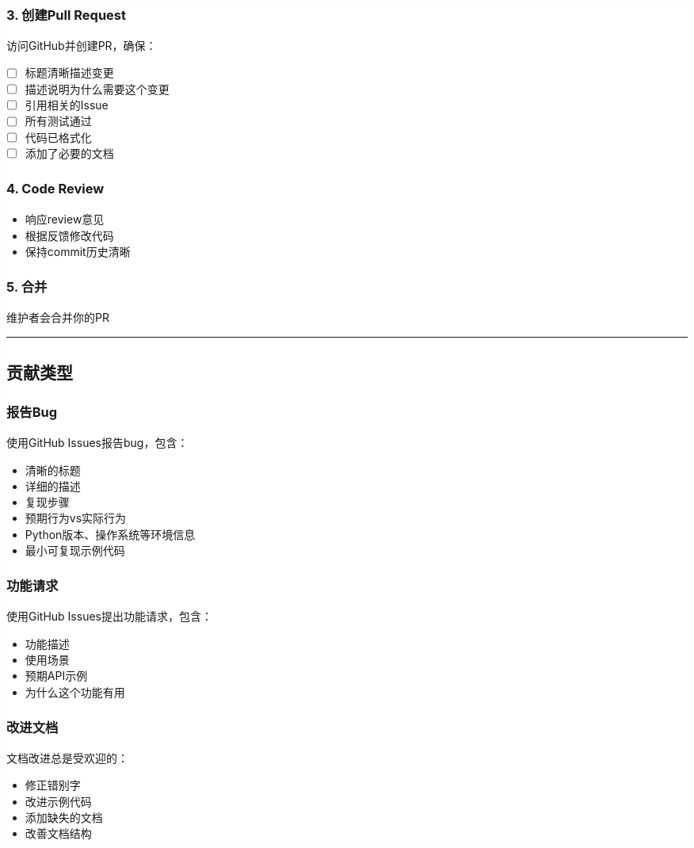 ### 3. 创建Pull Request

访问GitHub并创建PR，确保：

- [ ] 标题清晰描述变更
- [ ] 描述说明为什么需要这个变更
- [ ] 引用相关的Issue
- [ ] 所有测试通过
- [ ] 代码已格式化
- [ ] 添加了必要的文档

### 4. Code Review

- 响应review意见
- 根据反馈修改代码
- 保持commit历史清晰

### 5. 合并

维护者会合并你的PR

---

## 贡献类型

### 报告Bug

使用GitHub Issues报告bug，包含：

- 清晰的标题
- 详细的描述
- 复现步骤
- 预期行为vs实际行为
- Python版本、操作系统等环境信息
- 最小可复现示例代码

### 功能请求

使用GitHub Issues提出功能请求，包含：

- 功能描述
- 使用场景
- 预期API示例
- 为什么这个功能有用

### 改进文档

文档改进总是受欢迎的：

- 修正错别字
- 改进示例代码
- 添加缺失的文档
- 改善文档结构

